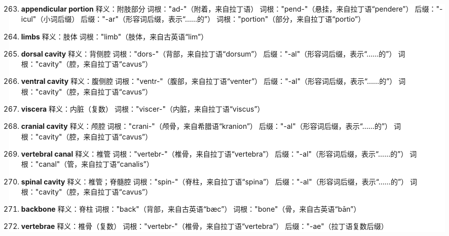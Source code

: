 263. **appendicular portion**
    释义：附肢部分
    词根："ad-"（附着，来自拉丁语）
    词根："pend-"（悬挂，来自拉丁语“pendere”）
    后缀："-icul"（小词后缀）
    后缀："-ar"（形容词后缀，表示“……的”）
    词根："portion"（部分，来自拉丁语“portio”）

264. **limbs**
    释义：肢体
    词根："limb"（肢体，来自古英语“lim”）

265. **dorsal cavity**
    释义：背侧腔
    词根："dors-"（背部，来自拉丁语“dorsum”）
    后缀："-al"（形容词后缀，表示“……的”）
    词根："cavity"（腔，来自拉丁语“cavus”）

266. **ventral cavity**
    释义：腹侧腔
    词根："ventr-"（腹部，来自拉丁语“venter”）
    后缀："-al"（形容词后缀，表示“……的”）
    词根："cavity"（腔，来自拉丁语“cavus”）

267. **viscera**
    释义：内脏（复数）
    词根："viscer-"（内脏，来自拉丁语“viscus”）

268. **cranial cavity**
    释义：颅腔
    词根："crani-"（颅骨，来自希腊语“kranion”）
    后缀："-al"（形容词后缀，表示“……的”）
    词根："cavity"（腔，来自拉丁语“cavus”）

269. **vertebral canal**
    释义：椎管
    词根："vertebr-"（椎骨，来自拉丁语“vertebra”）
    后缀："-al"（形容词后缀，表示“……的”）
    词根："canal"（管，来自拉丁语“canalis”）

270. **spinal cavity**
    释义：椎管；脊髓腔
    词根："spin-"（脊柱，来自拉丁语“spina”）
    后缀："-al"（形容词后缀，表示“……的”）
    词根："cavity"（腔，来自拉丁语“cavus”）

271. **backbone**
    释义：脊柱
    词根："back"（背部，来自古英语“bæc”）
    词根："bone"（骨，来自古英语“bān”）

272. **vertebrae**
    释义：椎骨（复数）
    词根："vertebr-"（椎骨，来自拉丁语“vertebra”）
    后缀："-ae"（拉丁语复数后缀）
